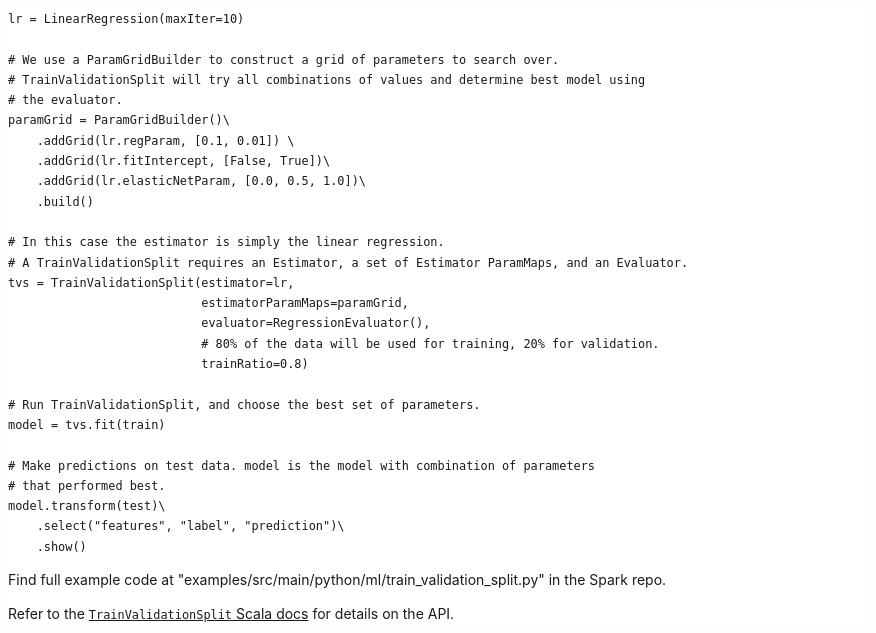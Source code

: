     lr = LinearRegression(maxIter=10)
    
    # We use a ParamGridBuilder to construct a grid of parameters to search over.
    # TrainValidationSplit will try all combinations of values and determine best model using
    # the evaluator.
    paramGrid = ParamGridBuilder()\
        .addGrid(lr.regParam, [0.1, 0.01]) \
        .addGrid(lr.fitIntercept, [False, True])\
        .addGrid(lr.elasticNetParam, [0.0, 0.5, 1.0])\
        .build()
    
    # In this case the estimator is simply the linear regression.
    # A TrainValidationSplit requires an Estimator, a set of Estimator ParamMaps, and an Evaluator.
    tvs = TrainValidationSplit(estimator=lr,
                               estimatorParamMaps=paramGrid,
                               evaluator=RegressionEvaluator(),
                               # 80% of the data will be used for training, 20% for validation.
                               trainRatio=0.8)
    
    # Run TrainValidationSplit, and choose the best set of parameters.
    model = tvs.fit(train)
    
    # Make predictions on test data. model is the model with combination of parameters
    # that performed best.
    model.transform(test)\
        .select("features", "label", "prediction")\
        .show()

Find full example code at
"examples/src/main/python/ml/train_validation_split.py" in the Spark repo.

Refer to the [`TrainValidationSplit` Scala
docs](api/scala/org/apache/spark/ml/tuning/TrainValidationSplit.html) for
details on the API.
